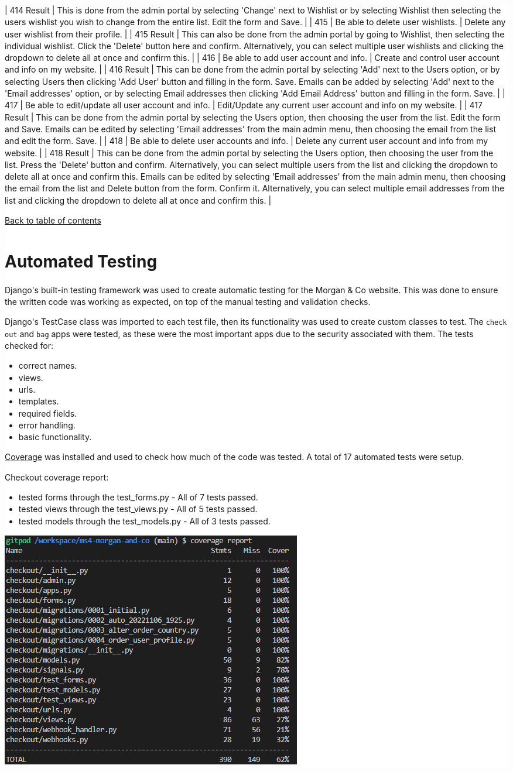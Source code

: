 | 414 Result    | This is done from the admin portal by selecting 'Change' next to Wishlist or by selecting Wishlist then selecting the users wishlist you wish to change from the entire list. Edit the form and Save. |
| 415           | Be able to delete user wishlists. | Delete any user wishlist from their profile. |
| 415 Result    | This can also be done from the admin portal by going to Wishlist, then selecting the individual wishlist. Click the 'Delete' button here and confirm. Alternatively, you can select multiple user wishlists and clicking the dropdown to delete all at once and confirm this. |
| 416           | Be able to add user account and info. | Create and control user account and info on my website. |
| 416 Result    | This can be done from the admin portal by selecting 'Add' next to the Users option, or by selecting Users then clicking 'Add User' button and filling in the form. Save. Emails can be added by selecting 'Add' next to the 'Email addresses' option, or by selecting Email addresses then clicking 'Add Email Address' button and filling in the form. Save. |
| 417           | Be able to edit/update all user account and info. | Edit/Update any current user account and info on my website. |
| 417 Result    | This can be done from the admin portal by selecting the Users option, then choosing the user from the list. Edit the form and Save. Emails can be edited by selecting 'Email addresses' from the main admin menu, then choosing the email from the list and edit the form. Save. |
| 418           | Be able to delete user accounts and info. | Delete any current user account and info from my website. |
| 418 Result    | This can be done from the admin portal by selecting the Users option, then choosing the user from the list. Press the 'Delete' button and confirm. Alternatively, you can select multiple users from the list and clicking the dropdown to delete all at once and confirm this. Emails can be edited by selecting 'Email addresses' from the main admin menu, then choosing the email from the list and Delete button from the form. Confirm it. Alternatively, you can select multiple email addresses from the list and clicking the dropdown to delete all at once and confirm this. |

[Back to table of contents](#table-of-contents)

# Automated Testing

Django's built-in testing framework was used to create automatic testing for the Morgan & Co website. This was done to ensure the written code was working as expected, on top of the manual testing and validation checks. 

Django's TestCase class was imported to each test file, then its functionality was used to create custom classes to test. The `checkout` and `bag` apps were tested, as these were the most important apps due to the security associated with them.
The tests checked for:
- correct names.
- views.
- urls.
- templates.
- required fields.
- error handling.
- basic functionality.

[Coverage](https://pypi.org/project/coverage/) was installed and used to check how much of the code was tested. A total of 17 automated tests were setup. 

Checkout coverage report:
- tested forms through the test_forms.py - All of 7 tests passed.
- tested views through the test_views.py - All of 5 tests passed.
- tested models through the test_models.py - All of 3 tests passed.

<img src="docs/testing/coverage-checkout.png">